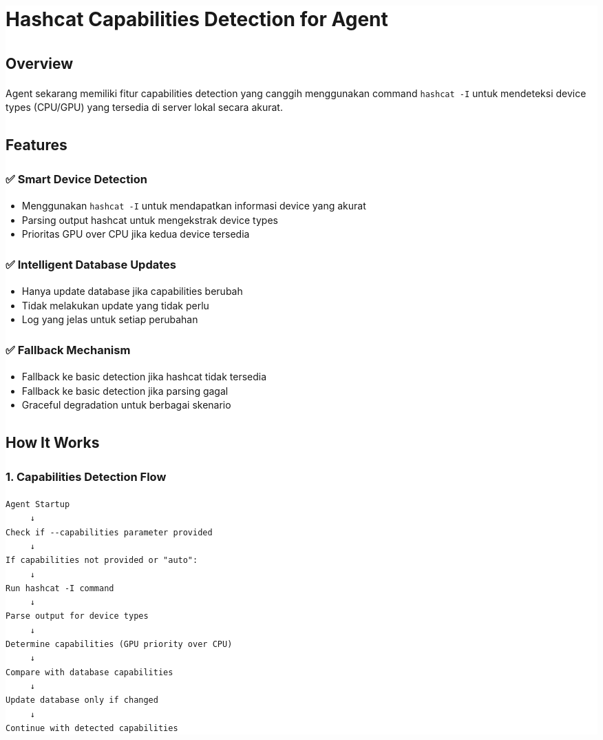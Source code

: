 # Hashcat Capabilities Detection for Agent

## Overview

Agent sekarang memiliki fitur capabilities detection yang canggih menggunakan command `hashcat -I` untuk mendeteksi device types (CPU/GPU) yang tersedia di server lokal secara akurat.

## Features

### ✅ **Smart Device Detection**
- Menggunakan `hashcat -I` untuk mendapatkan informasi device yang akurat
- Parsing output hashcat untuk mengekstrak device types
- Prioritas GPU over CPU jika kedua device tersedia

### ✅ **Intelligent Database Updates**
- Hanya update database jika capabilities berubah
- Tidak melakukan update yang tidak perlu
- Log yang jelas untuk setiap perubahan

### ✅ **Fallback Mechanism**
- Fallback ke basic detection jika hashcat tidak tersedia
- Fallback ke basic detection jika parsing gagal
- Graceful degradation untuk berbagai skenario

## How It Works

### 1. **Capabilities Detection Flow**

```
Agent Startup
     ↓
Check if --capabilities parameter provided
     ↓
If capabilities not provided or "auto":
     ↓
Run hashcat -I command
     ↓
Parse output for device types
     ↓
Determine capabilities (GPU priority over CPU)
     ↓
Compare with database capabilities
     ↓
Update database only if changed
     ↓
Continue with detected capabilities
```
